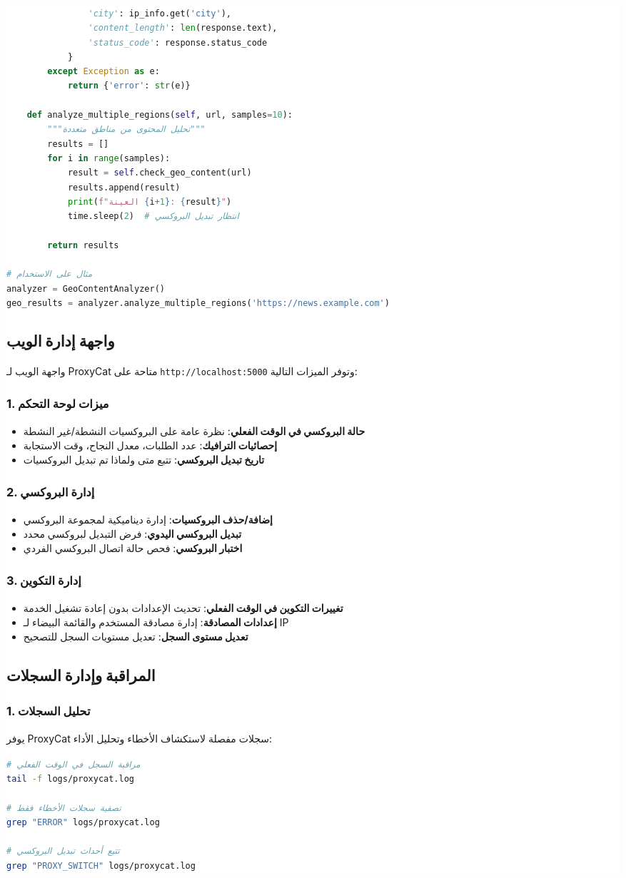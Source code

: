 ```python
                'city': ip_info.get('city'),
                'content_length': len(response.text),
                'status_code': response.status_code
            }
        except Exception as e:
            return {'error': str(e)}
    
    def analyze_multiple_regions(self, url, samples=10):
        """تحليل المحتوى من مناطق متعددة"""
        results = []
        for i in range(samples):
            result = self.check_geo_content(url)
            results.append(result)
            print(f"العينة {i+1}: {result}")
            time.sleep(2)  # انتظار تبديل البروكسي
        
        return results

# مثال على الاستخدام
analyzer = GeoContentAnalyzer()
geo_results = analyzer.analyze_multiple_regions('https://news.example.com')
```

## واجهة إدارة الويب

واجهة الويب لـ ProxyCat متاحة على `http://localhost:5000` وتوفر الميزات التالية:

### 1. ميزات لوحة التحكم
- **حالة البروكسي في الوقت الفعلي**: نظرة عامة على البروكسيات النشطة/غير النشطة
- **إحصائيات الترافيك**: عدد الطلبات، معدل النجاح، وقت الاستجابة
- **تاريخ تبديل البروكسي**: تتبع متى ولماذا تم تبديل البروكسيات

### 2. إدارة البروكسي
- **إضافة/حذف البروكسيات**: إدارة ديناميكية لمجموعة البروكسي
- **تبديل البروكسي اليدوي**: فرض التبديل لبروكسي محدد
- **اختبار البروكسي**: فحص حالة اتصال البروكسي الفردي

### 3. إدارة التكوين
- **تغييرات التكوين في الوقت الفعلي**: تحديث الإعدادات بدون إعادة تشغيل الخدمة
- **إعدادات المصادقة**: إدارة مصادقة المستخدم والقائمة البيضاء لـ IP
- **تعديل مستوى السجل**: تعديل مستويات السجل للتصحيح

## المراقبة وإدارة السجلات

### 1. تحليل السجلات

يوفر ProxyCat سجلات مفصلة لاستكشاف الأخطاء وتحليل الأداء:

```bash
# مراقبة السجل في الوقت الفعلي
tail -f logs/proxycat.log

# تصفية سجلات الأخطاء فقط
grep "ERROR" logs/proxycat.log

# تتبع أحداث تبديل البروكسي
grep "PROXY_SWITCH" logs/proxycat.log
```
